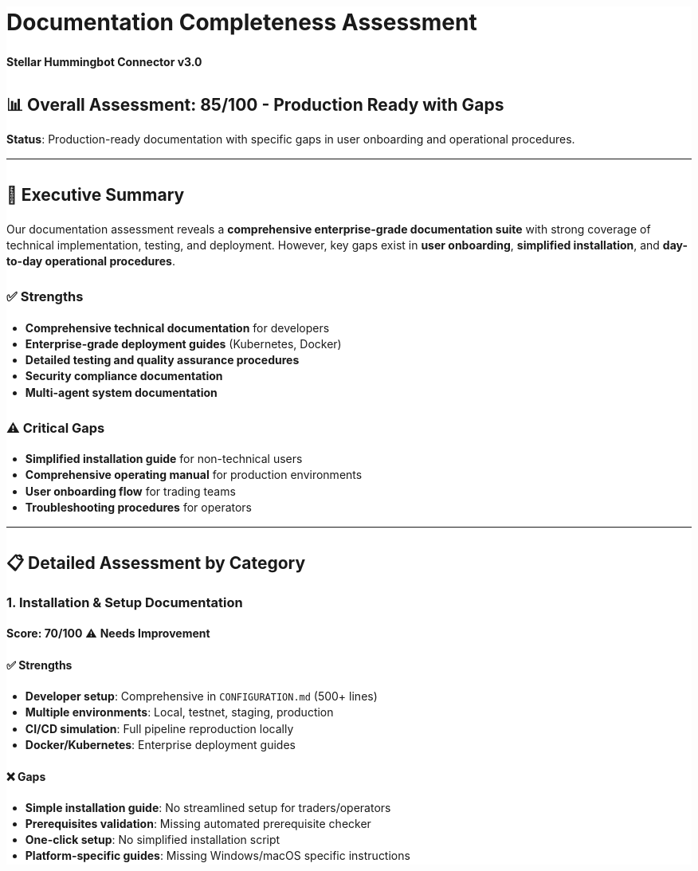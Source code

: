 # Documentation Completeness Assessment
**Stellar Hummingbot Connector v3.0**

## 📊 Overall Assessment: **85/100** - Production Ready with Gaps

**Status**: Production-ready documentation with specific gaps in user onboarding and operational procedures.

---

## 🎯 Executive Summary

Our documentation assessment reveals a **comprehensive enterprise-grade documentation suite** with strong coverage of technical implementation, testing, and deployment. However, key gaps exist in **user onboarding**, **simplified installation**, and **day-to-day operational procedures**.

### ✅ **Strengths**
- **Comprehensive technical documentation** for developers
- **Enterprise-grade deployment guides** (Kubernetes, Docker)
- **Detailed testing and quality assurance procedures**
- **Security compliance documentation**
- **Multi-agent system documentation**

### ⚠️ **Critical Gaps**
- **Simplified installation guide** for non-technical users
- **Comprehensive operating manual** for production environments
- **User onboarding flow** for trading teams
- **Troubleshooting procedures** for operators

---

## 📋 Detailed Assessment by Category

### 1. Installation & Setup Documentation
**Score: 70/100** ⚠️ **Needs Improvement**

#### ✅ **Strengths**
- **Developer setup**: Comprehensive in `CONFIGURATION.md` (500+ lines)
- **Multiple environments**: Local, testnet, staging, production
- **CI/CD simulation**: Full pipeline reproduction locally
- **Docker/Kubernetes**: Enterprise deployment guides

#### ❌ **Gaps**
- **Simple installation guide**: No streamlined setup for traders/operators
- **Prerequisites validation**: Missing automated prerequisite checker
- **One-click setup**: No simplified installation script
- **Platform-specific guides**: Missing Windows/macOS specific instructions
